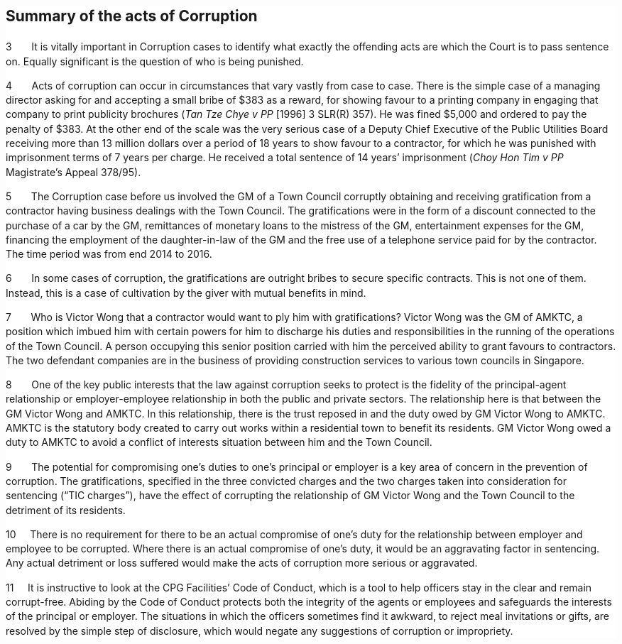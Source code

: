 ## Summary of the acts of Corruption

3       It is vitally important in Corruption cases to identify what exactly the offending acts are which the Court is to pass sentence on. Equally significant is the question of who is being punished.

4       Acts of corruption can occur in circumstances that vary vastly from case to case. There is the simple case of a managing director asking for and accepting a small bribe of $383 as a reward, for showing favour to a printing company in engaging that company to print publicity brochures (_Tan Tze Chye v PP_ <span class="citation">\[1996\] 3 SLR(R) 357</span>). He was fined $5,000 and ordered to pay the penalty of $383. At the other end of the scale was the very serious case of a Deputy Chief Executive of the Public Utilities Board receiving more than 13 million dollars over a period of 18 years to show favour to a contractor, for which he was punished with imprisonment terms of 7 years per charge. He received a total sentence of 14 years’ imprisonment (_Choy Hon Tim v PP_ Magistrate’s Appeal 378/95).

5       The Corruption case before us involved the GM of a Town Council corruptly obtaining and receiving gratification from a contractor having business dealings with the Town Council. The gratifications were in the form of a discount connected to the purchase of a car by the GM, remittances of monetary loans to the mistress of the GM, entertainment expenses for the GM, financing the employment of the daughter-in-law of the GM and the free use of a telephone service paid for by the contractor. The time period was from end 2014 to 2016.

6       In some cases of corruption, the gratifications are outright bribes to secure specific contracts. This is not one of them. Instead, this is a case of cultivation by the giver with mutual benefits in mind.

7       Who is Victor Wong that a contractor would want to ply him with gratifications? Victor Wong was the GM of AMKTC, a position which imbued him with certain powers for him to discharge his duties and responsibilities in the running of the operations of the Town Council. A person occupying this senior position carried with him the perceived ability to grant favours to contractors. The two defendant companies are in the business of providing construction services to various town councils in Singapore.

8       One of the key public interests that the law against corruption seeks to protect is the fidelity of the principal-agent relationship or employer-employee relationship in both the public and private sectors. The relationship here is that between the GM Victor Wong and AMKTC. In this relationship, there is the trust reposed in and the duty owed by GM Victor Wong to AMKTC. AMKTC is the statutory body created to carry out works within a residential town to benefit its residents. GM Victor Wong owed a duty to AMKTC to avoid a conflict of interests situation between him and the Town Council.

9       The potential for compromising one’s duties to one’s principal or employer is a key area of concern in the prevention of corruption. The gratifications, specified in the three convicted charges and the two charges taken into consideration for sentencing (“TIC charges”), have the effect of corrupting the relationship of GM Victor Wong and the Town Council to the detriment of its residents.

10     There is no requirement for there to be an actual compromise of one’s duty for the relationship between employer and employee to be corrupted. Where there is an actual compromise of one’s duty, it would be an aggravating factor in sentencing. Any actual detriment or loss suffered would make the acts of corruption more serious or aggravated.

11     It is instructive to look at the CPG Facilities’ Code of Conduct, which is a tool to help officers stay in the clear and remain corrupt-free. Abiding by the Code of Conduct protects both the integrity of the agents or employees and safeguards the interests of the principal or employer. The situations in which the officers sometimes find it awkward, to reject meal invitations or gifts, are resolved by the simple step of disclosure, which would negate any suggestions of corruption or impropriety.
